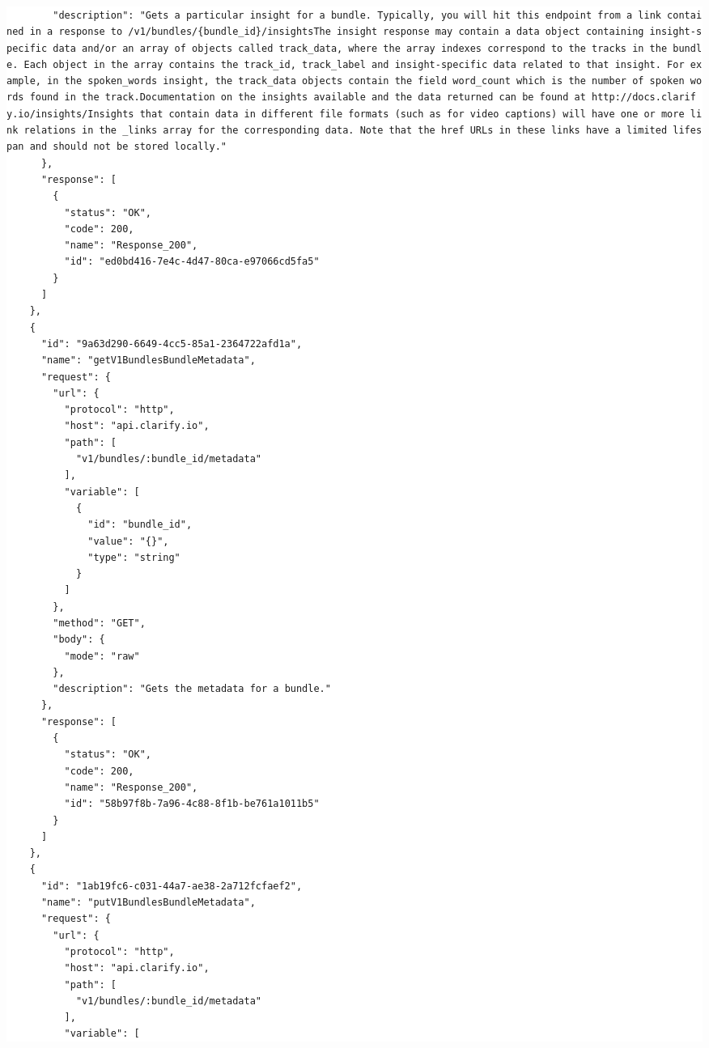             "description": "Gets a particular insight for a bundle. Typically, you will hit this endpoint from a link contained in a response to /v1/bundles/{bundle_id}/insightsThe insight response may contain a data object containing insight-specific data and/or an array of objects called track_data, where the array indexes correspond to the tracks in the bundle. Each object in the array contains the track_id, track_label and insight-specific data related to that insight. For example, in the spoken_words insight, the track_data objects contain the field word_count which is the number of spoken words found in the track.Documentation on the insights available and the data returned can be found at http://docs.clarify.io/insights/Insights that contain data in different file formats (such as for video captions) will have one or more link relations in the _links array for the corresponding data. Note that the href URLs in these links have a limited lifespan and should not be stored locally."
          },
          "response": [
            {
              "status": "OK",
              "code": 200,
              "name": "Response_200",
              "id": "ed0bd416-7e4c-4d47-80ca-e97066cd5fa5"
            }
          ]
        },
        {
          "id": "9a63d290-6649-4cc5-85a1-2364722afd1a",
          "name": "getV1BundlesBundleMetadata",
          "request": {
            "url": {
              "protocol": "http",
              "host": "api.clarify.io",
              "path": [
                "v1/bundles/:bundle_id/metadata"
              ],
              "variable": [
                {
                  "id": "bundle_id",
                  "value": "{}",
                  "type": "string"
                }
              ]
            },
            "method": "GET",
            "body": {
              "mode": "raw"
            },
            "description": "Gets the metadata for a bundle."
          },
          "response": [
            {
              "status": "OK",
              "code": 200,
              "name": "Response_200",
              "id": "58b97f8b-7a96-4c88-8f1b-be761a1011b5"
            }
          ]
        },
        {
          "id": "1ab19fc6-c031-44a7-ae38-2a712fcfaef2",
          "name": "putV1BundlesBundleMetadata",
          "request": {
            "url": {
              "protocol": "http",
              "host": "api.clarify.io",
              "path": [
                "v1/bundles/:bundle_id/metadata"
              ],
              "variable": [